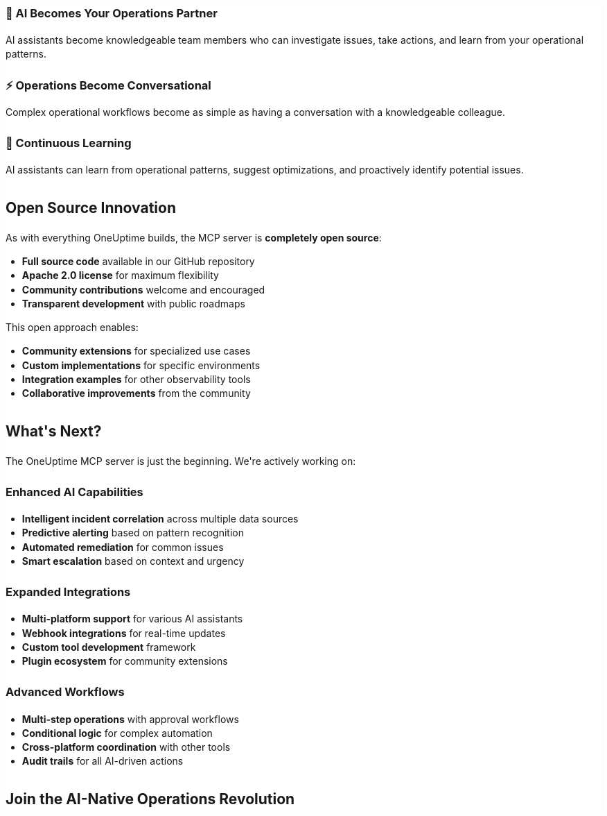 ### **🤝 AI Becomes Your Operations Partner**
AI assistants become knowledgeable team members who can investigate issues, take actions, and learn from your operational patterns.

### **⚡ Operations Become Conversational**
Complex operational workflows become as simple as having a conversation with a knowledgeable colleague.

### **🔄 Continuous Learning**
AI assistants can learn from operational patterns, suggest optimizations, and proactively identify potential issues.

## Open Source Innovation

As with everything OneUptime builds, the MCP server is **completely open source**:

- **Full source code** available in our GitHub repository
- **Apache 2.0 license** for maximum flexibility
- **Community contributions** welcome and encouraged
- **Transparent development** with public roadmaps

This open approach enables:
- **Community extensions** for specialized use cases
- **Custom implementations** for specific environments
- **Integration examples** for other observability tools
- **Collaborative improvements** from the community

## What's Next?

The OneUptime MCP server is just the beginning. We're actively working on:

### **Enhanced AI Capabilities**
- **Intelligent incident correlation** across multiple data sources
- **Predictive alerting** based on pattern recognition
- **Automated remediation** for common issues
- **Smart escalation** based on context and urgency

### **Expanded Integrations**
- **Multi-platform support** for various AI assistants
- **Webhook integrations** for real-time updates
- **Custom tool development** framework
- **Plugin ecosystem** for community extensions

### **Advanced Workflows**
- **Multi-step operations** with approval workflows
- **Conditional logic** for complex automation
- **Cross-platform coordination** with other tools
- **Audit trails** for all AI-driven actions

## Join the AI-Native Operations Revolution
